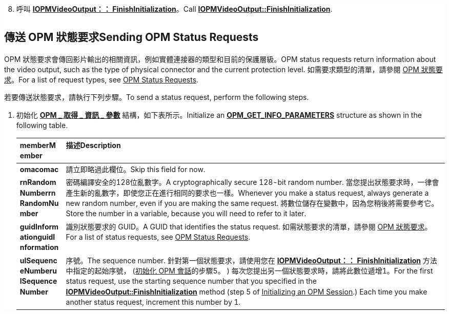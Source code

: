 8.  <span data-ttu-id="1885e-172">呼叫 [**IOPMVideoOutput：： FinishInitialization**](/windows/desktop/api/opmapi/nf-opmapi-iopmvideooutput-finishinitialization)。</span><span class="sxs-lookup"><span data-stu-id="1885e-172">Call [**IOPMVideoOutput::FinishInitialization**](/windows/desktop/api/opmapi/nf-opmapi-iopmvideooutput-finishinitialization).</span></span>

## <a name="sending-opm-status-requests"></a><span data-ttu-id="1885e-173">傳送 OPM 狀態要求</span><span class="sxs-lookup"><span data-stu-id="1885e-173">Sending OPM Status Requests</span></span>

<span data-ttu-id="1885e-174">OPM 狀態要求會傳回影片輸出的相關資訊，例如實體連接器的類型和目前的保護層級。</span><span class="sxs-lookup"><span data-stu-id="1885e-174">OPM status requests return information about the video output, such as the type of physical connector and the current protection level.</span></span> <span data-ttu-id="1885e-175">如需要求類型的清單，請參閱 [OPM 狀態要求](opm-status-requests.md)。</span><span class="sxs-lookup"><span data-stu-id="1885e-175">For a list of request types, see [OPM Status Requests](opm-status-requests.md).</span></span>

<span data-ttu-id="1885e-176">若要傳送狀態要求，請執行下列步驟。</span><span class="sxs-lookup"><span data-stu-id="1885e-176">To send a status request, perform the following steps.</span></span>

1.  <span data-ttu-id="1885e-177">初始化 [**OPM \_ 取得 \_ 資訊 \_ 參數**](/windows/desktop/api/ksopmapi/ns-ksopmapi-opm_get_info_parameters) 結構，如下表所示。</span><span class="sxs-lookup"><span data-stu-id="1885e-177">Initialize an [**OPM\_GET\_INFO\_PARAMETERS**](/windows/desktop/api/ksopmapi/ns-ksopmapi-opm_get_info_parameters) structure as shown in the following table.</span></span>

    | <span data-ttu-id="1885e-178">member</span><span class="sxs-lookup"><span data-stu-id="1885e-178">Member</span></span>               | <span data-ttu-id="1885e-179">描述</span><span class="sxs-lookup"><span data-stu-id="1885e-179">Description</span></span>                                                                                                                                                                                                                                                                                                                                                                 |
    |----------------------|-----------------------------------------------------------------------------------------------------------------------------------------------------------------------------------------------------------------------------------------------------------------------------------------------------------------------------------------------------------------------------|
    | <span data-ttu-id="1885e-180">**omac**</span><span class="sxs-lookup"><span data-stu-id="1885e-180">**omac**</span></span>             | <span data-ttu-id="1885e-181">請立即略過此欄位。</span><span class="sxs-lookup"><span data-stu-id="1885e-181">Skip this field for now.</span></span>                                                                                                                                                                                                                                                                                                                                                    |
    | <span data-ttu-id="1885e-182">**rnRandomNumber**</span><span class="sxs-lookup"><span data-stu-id="1885e-182">**rnRandomNumber**</span></span>   | <span data-ttu-id="1885e-183">密碼編譯安全的128位亂數字。</span><span class="sxs-lookup"><span data-stu-id="1885e-183">A cryptographically secure 128-bit random number.</span></span> <span data-ttu-id="1885e-184">當您提出狀態要求時，一律會產生新的亂數字，即使您正在進行相同的要求也一樣。</span><span class="sxs-lookup"><span data-stu-id="1885e-184">Whenever you make a status request, always generate a new random number, even if you are making the same request.</span></span> <span data-ttu-id="1885e-185">將數位儲存在變數中，因為您稍後將需要參考它。</span><span class="sxs-lookup"><span data-stu-id="1885e-185">Store the number in a variable, because you will need to refer to it later.</span></span>                                                                                                                             |
    | <span data-ttu-id="1885e-186">**guidInformation**</span><span class="sxs-lookup"><span data-stu-id="1885e-186">**guidInformation**</span></span>  | <span data-ttu-id="1885e-187">識別狀態要求的 GUID。</span><span class="sxs-lookup"><span data-stu-id="1885e-187">A GUID that identifies the status request.</span></span> <span data-ttu-id="1885e-188">如需狀態要求的清單，請參閱 [OPM 狀態要求](opm-status-requests.md)。</span><span class="sxs-lookup"><span data-stu-id="1885e-188">For a list of status requests, see [OPM Status Requests](opm-status-requests.md).</span></span>                                                                                                                                                                                                                                               |
    | <span data-ttu-id="1885e-189">**ulSequenceNumber**</span><span class="sxs-lookup"><span data-stu-id="1885e-189">**ulSequenceNumber**</span></span> | <span data-ttu-id="1885e-190">序號。</span><span class="sxs-lookup"><span data-stu-id="1885e-190">The sequence number.</span></span> <span data-ttu-id="1885e-191">針對第一個狀態要求，請使用您在 [**IOPMVideoOutput：： FinishInitialization**](/windows/desktop/api/opmapi/nf-opmapi-iopmvideooutput-finishinitialization) 方法中指定的起始序號， ([初始化 OPM 會話](#initializing-an-opm-session)的步驟5。 ) 每次您提出另一個狀態要求時，請將此數位遞增1。</span><span class="sxs-lookup"><span data-stu-id="1885e-191">For the first status request, use the starting sequence number that you specified in the [**IOPMVideoOutput::FinishInitialization**](/windows/desktop/api/opmapi/nf-opmapi-iopmvideooutput-finishinitialization) method (step 5 of [Initializing an OPM Session](#initializing-an-opm-session).) Each time you make another status request, increment this number by 1.</span></span> |
